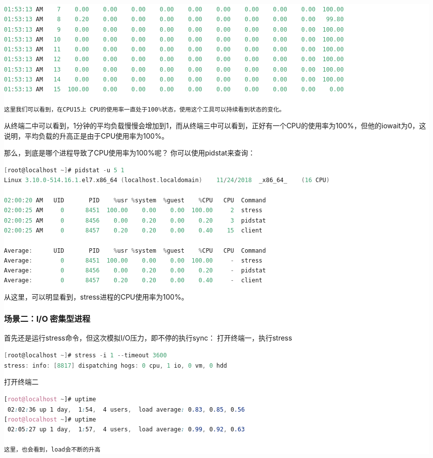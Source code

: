 ```csharp
01:53:13 AM    7    0.00    0.00    0.00    0.00    0.00    0.00    0.00    0.00    0.00  100.00
01:53:13 AM    8    0.20    0.00    0.00    0.00    0.00    0.00    0.00    0.00    0.00   99.80
01:53:13 AM    9    0.00    0.00    0.00    0.00    0.00    0.00    0.00    0.00    0.00  100.00
01:53:13 AM   10    0.00    0.00    0.00    0.00    0.00    0.00    0.00    0.00    0.00  100.00
01:53:13 AM   11    0.00    0.00    0.00    0.00    0.00    0.00    0.00    0.00    0.00  100.00
01:53:13 AM   12    0.00    0.00    0.00    0.00    0.00    0.00    0.00    0.00    0.00  100.00
01:53:13 AM   13    0.00    0.00    0.00    0.00    0.00    0.00    0.00    0.00    0.00  100.00
01:53:13 AM   14    0.00    0.00    0.00    0.00    0.00    0.00    0.00    0.00    0.00  100.00
01:53:13 AM   15  100.00    0.00    0.00    0.00    0.00    0.00    0.00    0.00    0.00    0.00

这里我们可以看到，在CPU15上 CPU的使用率一直处于100%状态，使用这个工具可以持续看到状态的变化。
```

从终端二中可以看到，1分钟的平均负载慢慢会增加到1，而从终端三中可以看到，正好有一个CPU的使用率为100%，但他的iowait为0，这说明，平均负载的升高正是由于CPU使用率为100%。

那么，到底是哪个进程导致了CPU使用率为100%呢？ 你可以使用pidstat来查询：



```objectivec
[root@localhost ~]# pidstat -u 5 1
Linux 3.10.0-514.16.1.el7.x86_64 (localhost.localdomain)    11/24/2018  _x86_64_    (16 CPU)

02:00:20 AM   UID       PID    %usr %system  %guest    %CPU   CPU  Command
02:00:25 AM     0      8451  100.00    0.00    0.00  100.00     2  stress
02:00:25 AM     0      8456    0.00    0.20    0.00    0.20     3  pidstat
02:00:25 AM     0      8457    0.20    0.20    0.00    0.40    15  client

Average:      UID       PID    %usr %system  %guest    %CPU   CPU  Command
Average:        0      8451  100.00    0.00    0.00  100.00     -  stress
Average:        0      8456    0.00    0.20    0.00    0.20     -  pidstat
Average:        0      8457    0.20    0.20    0.00    0.40     -  client
```

从这里，可以明显看到，stress进程的CPU使用率为100%。

### 场景二：I/O 密集型进程

首先还是运行stress命令，但这次模拟I/O压力，即不停的执行sync：
 打开终端一，执行stress



```csharp
[root@localhost ~]# stress -i 1 --timeout 3600
stress: info: [8817] dispatching hogs: 0 cpu, 1 io, 0 vm, 0 hdd
```

打开终端二



```css
[root@localhost ~]# uptime
 02:02:36 up 1 day,  1:54,  4 users,  load average: 0.83, 0.85, 0.56
[root@localhost ~]# uptime
 02:05:27 up 1 day,  1:57,  4 users,  load average: 0.99, 0.92, 0.63

这里，也会看到，load会不断的升高
```
